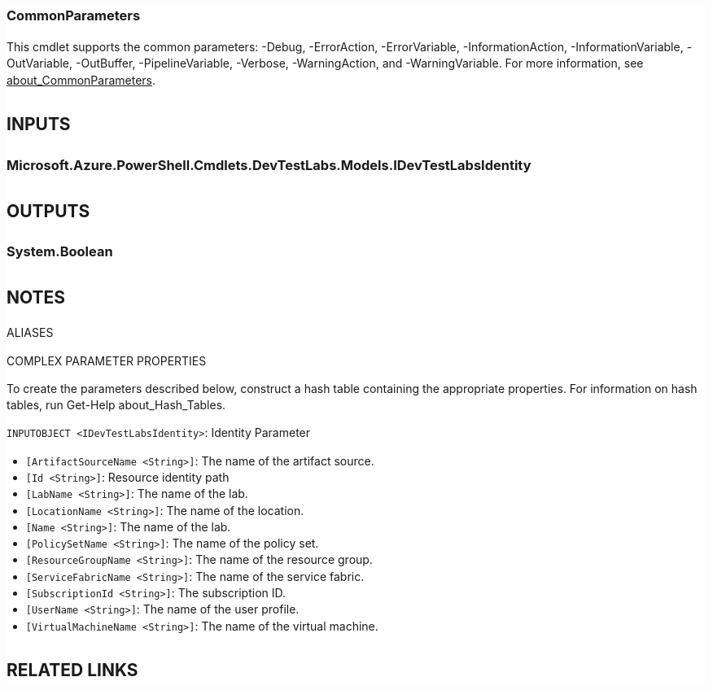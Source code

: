 ### CommonParameters
This cmdlet supports the common parameters: -Debug, -ErrorAction, -ErrorVariable, -InformationAction, -InformationVariable, -OutVariable, -OutBuffer, -PipelineVariable, -Verbose, -WarningAction, and -WarningVariable. For more information, see [about_CommonParameters](http://go.microsoft.com/fwlink/?LinkID=113216).

## INPUTS

### Microsoft.Azure.PowerShell.Cmdlets.DevTestLabs.Models.IDevTestLabsIdentity

## OUTPUTS

### System.Boolean

## NOTES

ALIASES

COMPLEX PARAMETER PROPERTIES

To create the parameters described below, construct a hash table containing the appropriate properties. For information on hash tables, run Get-Help about_Hash_Tables.


`INPUTOBJECT <IDevTestLabsIdentity>`: Identity Parameter
  - `[ArtifactSourceName <String>]`: The name of the artifact source.
  - `[Id <String>]`: Resource identity path
  - `[LabName <String>]`: The name of the lab.
  - `[LocationName <String>]`: The name of the location.
  - `[Name <String>]`: The name of the lab.
  - `[PolicySetName <String>]`: The name of the policy set.
  - `[ResourceGroupName <String>]`: The name of the resource group.
  - `[ServiceFabricName <String>]`: The name of the service fabric.
  - `[SubscriptionId <String>]`: The subscription ID.
  - `[UserName <String>]`: The name of the user profile.
  - `[VirtualMachineName <String>]`: The name of the virtual machine.

## RELATED LINKS

